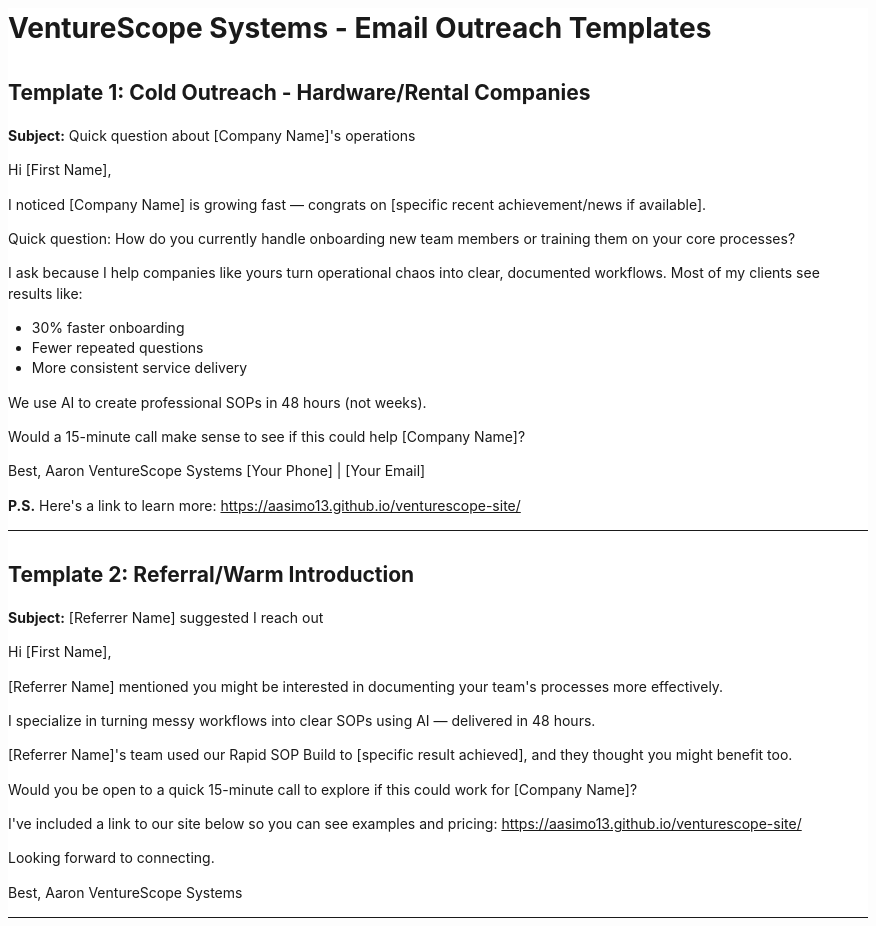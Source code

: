# VentureScope Systems - Email Outreach Templates

## Template 1: Cold Outreach - Hardware/Rental Companies

**Subject:** Quick question about [Company Name]'s operations

Hi [First Name],

I noticed [Company Name] is growing fast — congrats on [specific recent achievement/news if available].

Quick question: How do you currently handle onboarding new team members or training them on your core processes?

I ask because I help companies like yours turn operational chaos into clear, documented workflows. Most of my clients see results like:
- 30% faster onboarding
- Fewer repeated questions
- More consistent service delivery

We use AI to create professional SOPs in 48 hours (not weeks).

Would a 15-minute call make sense to see if this could help [Company Name]?

Best,
Aaron
VentureScope Systems
[Your Phone] | [Your Email]

**P.S.** Here's a link to learn more: https://aasimo13.github.io/venturescope-site/

---

## Template 2: Referral/Warm Introduction

**Subject:** [Referrer Name] suggested I reach out

Hi [First Name],

[Referrer Name] mentioned you might be interested in documenting your team's processes more effectively.

I specialize in turning messy workflows into clear SOPs using AI — delivered in 48 hours.

[Referrer Name]'s team used our Rapid SOP Build to [specific result achieved], and they thought you might benefit too.

Would you be open to a quick 15-minute call to explore if this could work for [Company Name]?

I've included a link to our site below so you can see examples and pricing:
https://aasimo13.github.io/venturescope-site/

Looking forward to connecting.

Best,
Aaron
VentureScope Systems

---